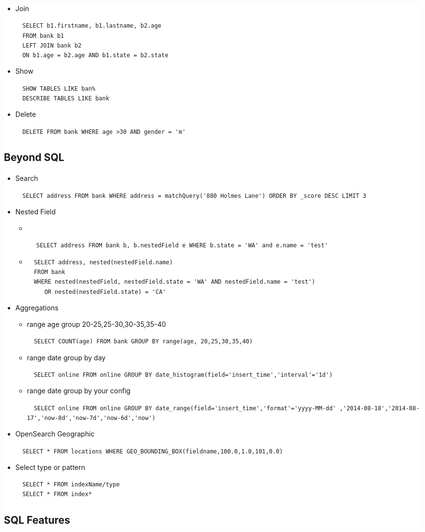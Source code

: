 * Join

        SELECT b1.firstname, b1.lastname, b2.age
        FROM bank b1
        LEFT JOIN bank b2
        ON b1.age = b2.age AND b1.state = b2.state

* Show

        SHOW TABLES LIKE ban%
        DESCRIBE TABLES LIKE bank

* Delete

        DELETE FROM bank WHERE age >30 AND gender = 'm'


## Beyond SQL

* Search

        SELECT address FROM bank WHERE address = matchQuery('880 Holmes Lane') ORDER BY _score DESC LIMIT 3

* Nested Field

	+ 
        
			SELECT address FROM bank b, b.nestedField e WHERE b.state = 'WA' and e.name = 'test'
	 
	+ 
			SELECT address, nested(nestedField.name)
			FROM bank
			WHERE nested(nestedField, nestedField.state = 'WA' AND nestedField.name = 'test')
			   OR nested(nestedField.state) = 'CA'

* Aggregations

	+ range age group 20-25,25-30,30-35,35-40

			SELECT COUNT(age) FROM bank GROUP BY range(age, 20,25,30,35,40)

	+ range date group by day

			SELECT online FROM online GROUP BY date_histogram(field='insert_time','interval'='1d')

	+ range date group by your config

			SELECT online FROM online GROUP BY date_range(field='insert_time','format'='yyyy-MM-dd' ,'2014-08-18','2014-08-17','now-8d','now-7d','now-6d','now')

* OpenSearch Geographic
		
		SELECT * FROM locations WHERE GEO_BOUNDING_BOX(fieldname,100.0,1.0,101,0.0)

* Select type or pattern

        SELECT * FROM indexName/type
        SELECT * FROM index*


## SQL Features
